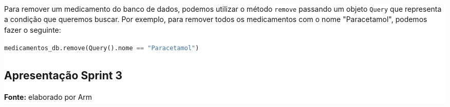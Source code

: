 Para remover um medicamento do banco de dados, podemos utilizar o método `remove` passando um objeto `Query` que representa a condição que queremos buscar. Por exemplo, para remover todos os medicamentos com o nome "Paracetamol", podemos fazer o seguinte:

```python
medicamentos_db.remove(Query().nome == "Paracetamol")
```

## Apresentação Sprint 3


<iframe src="https://docs.google.com/presentation/d/e/2PACX-1vQ3qIbOEq8BSlD-ZKAouSGOgQEidCzVeuTL1c-jNZhUR5UxZI9ah9xowzhMtC-csiek5HmO-mDt3J83/embed?start=false&loop=false&delayms=3000" frameborder="0" width="75%" height="400" allowfullscreen="true" mozallowfullscreen="true" webkitallowfullscreen="true" style={{ display: 'block', marginLeft: 'auto', marginRight: 'auto' }}></iframe>

<p><b>Fonte:</b> elaborado por Arm </p>